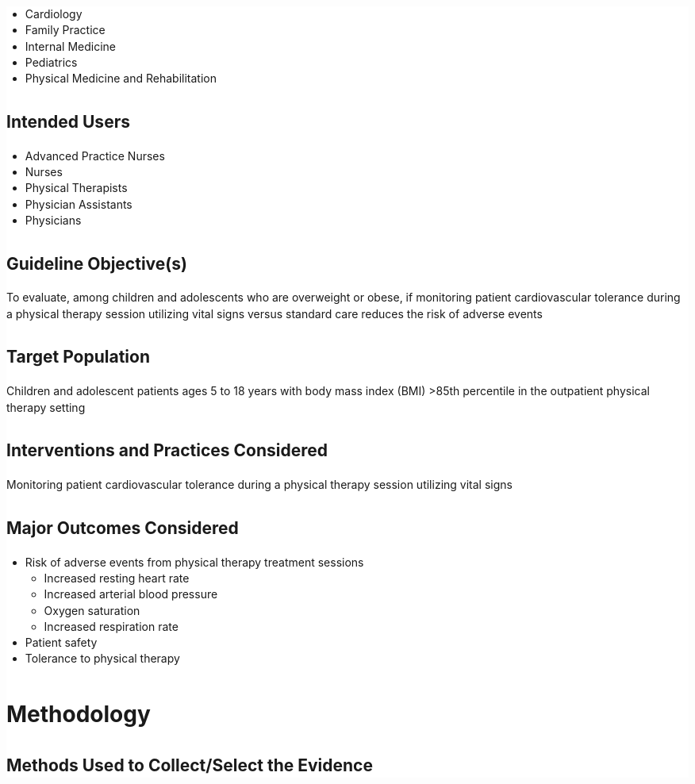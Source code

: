- Cardiology
- Family Practice
- Internal Medicine
- Pediatrics
- Physical Medicine and Rehabilitation

## Intended Users

- Advanced Practice Nurses
- Nurses
- Physical Therapists
- Physician Assistants
- Physicians

## Guideline Objective(s)



To evaluate, among children and adolescents who are overweight or obese, if monitoring patient cardiovascular tolerance during a physical therapy session utilizing vital signs versus standard care reduces the risk of adverse events

## Target Population



Children and adolescent patients ages 5 to 18 years with body mass index (BMI) >85th percentile in the outpatient physical therapy setting

## Interventions and Practices Considered



Monitoring patient cardiovascular tolerance during a physical therapy session utilizing vital signs

## Major Outcomes Considered



  * Risk of adverse events from physical therapy treatment sessions 
    * Increased resting heart rate 
    * Increased arterial blood pressure 
    * Oxygen saturation 
    * Increased respiration rate 
  * Patient safety 
  * Tolerance to physical therapy 



# Methodology

## Methods Used to Collect/Select the Evidence
